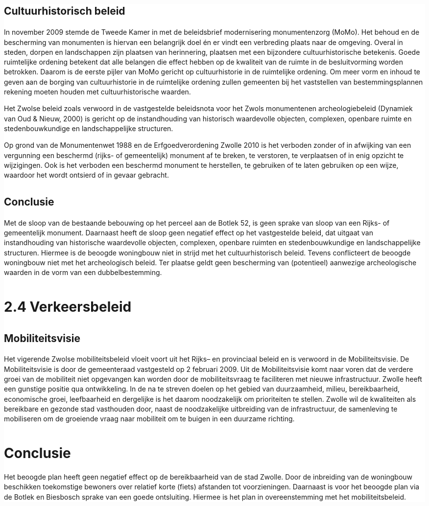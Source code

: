 ## Cultuurhistorisch beleid

In november 2009 stemde de Tweede Kamer in met de beleidsbrief modernisering monumentenzorg (MoMo). Het behoud en de bescherming van monumenten is hiervan een belangrijk doel én er vindt een verbreding plaats naar de omgeving. Overal in steden, dorpen en landschappen zijn plaatsen van herinnering, plaatsen met een bijzondere cultuurhistorische betekenis. Goede ruimtelijke ordening betekent dat alle belangen die effect hebben op de kwaliteit van de ruimte in de besluitvorming worden betrokken. Daarom is de eerste pijler van MoMo gericht op cultuurhistorie in de ruimtelijke ordening. Om meer vorm en inhoud te geven aan de borging van cultuurhistorie in de ruimtelijke ordening zullen gemeenten bij het vaststellen van bestemmingsplannen rekening moeten houden met cultuurhistorische waarden.

Het Zwolse beleid zoals verwoord in de vastgestelde beleidsnota voor het Zwols monumentenen archeologiebeleid (Dynamiek van Oud & Nieuw, 2000) is gericht op de instandhouding van historisch waardevolle objecten, complexen, openbare ruimte en stedenbouwkundige en landschappelijke structuren.

Op grond van de Monumentenwet 1988 en de Erfgoedverordening Zwolle 2010 is het verboden zonder of in afwijking van een vergunning een beschermd (rijks- of gemeentelijk) monument af te breken, te verstoren, te verplaatsen of in enig opzicht te wijzigingen. Ook is het verboden een beschermd monument te herstellen, te gebruiken of te laten gebruiken op een wijze, waardoor het wordt ontsierd of in gevaar gebracht.

## Conclusie

Met de sloop van de bestaande bebouwing op het perceel aan de Botlek 52, is geen sprake van sloop van een Rijks- of gemeentelijk monument. Daarnaast heeft de sloop geen negatief effect op het vastgestelde beleid, dat uitgaat van instandhouding van historische waardevolle objecten, complexen, openbare ruimten en stedenbouwkundige en landschappelijke structuren. Hiermee is de beoogde woningbouw niet in strijd met het cultuurhistorisch beleid. Tevens conflicteert de beoogde woningbouw niet met het archeologisch beleid. Ter plaatse geldt geen bescherming van (potentieel) aanwezige archeologische waarden in de vorm van een dubbelbestemming.

# **2.4 Verkeersbeleid**

## Mobiliteitsvisie

Het vigerende Zwolse mobiliteitsbeleid vloeit voort uit het Rijks– en provinciaal beleid en is verwoord in de Mobiliteitsvisie. De Mobiliteitsvisie is door de gemeenteraad vastgesteld op 2 februari 2009. Uit de Mobiliteitsvisie komt naar voren dat de verdere groei van de mobiliteit niet opgevangen kan worden door de mobiliteitsvraag te faciliteren met nieuwe infrastructuur. Zwolle heeft een gunstige positie qua ontwikkeling. In de na te streven doelen op het gebied van duurzaamheid, milieu, bereikbaarheid, economische groei, leefbaarheid en dergelijke is het daarom noodzakelijk om prioriteiten te stellen. Zwolle wil de kwaliteiten als bereikbare en gezonde stad vasthouden door, naast de noodzakelijke uitbreiding van de infrastructuur, de samenleving te mobiliseren om de groeiende vraag naar mobiliteit om te buigen in een duurzame richting.

# Conclusie

Het beoogde plan heeft geen negatief effect op de bereikbaarheid van de stad Zwolle. Door de inbreiding van de woningbouw beschikken toekomstige bewoners over relatief korte (fiets) afstanden tot voorzieningen. Daarnaast is voor het beoogde plan via de Botlek en Biesbosch sprake van een goede ontsluiting. Hiermee is het plan in overeenstemming met het mobiliteitsbeleid.
